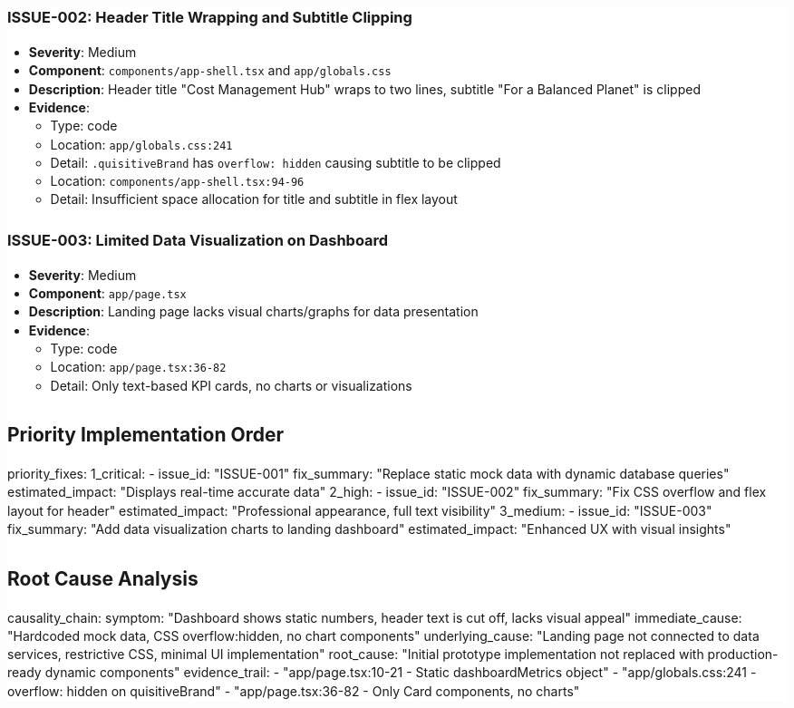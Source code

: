 ### ISSUE-002: Header Title Wrapping and Subtitle Clipping
- **Severity**: Medium
- **Component**: `components/app-shell.tsx` and `app/globals.css`
- **Description**: Header title "Cost Management Hub" wraps to two lines, subtitle "For a Balanced Planet" is clipped
- **Evidence**:
  - Type: code
  - Location: `app/globals.css:241`
  - Detail: `.quisitiveBrand` has `overflow: hidden` causing subtitle to be clipped
  - Location: `components/app-shell.tsx:94-96`
  - Detail: Insufficient space allocation for title and subtitle in flex layout

### ISSUE-003: Limited Data Visualization on Dashboard
- **Severity**: Medium
- **Component**: `app/page.tsx`
- **Description**: Landing page lacks visual charts/graphs for data presentation
- **Evidence**:
  - Type: code
  - Location: `app/page.tsx:36-82`
  - Detail: Only text-based KPI cards, no charts or visualizations

## Priority Implementation Order

priority_fixes:
  1_critical:
    - issue_id: "ISSUE-001"
      fix_summary: "Replace static mock data with dynamic database queries"
      estimated_impact: "Displays real-time accurate data"
  2_high:
    - issue_id: "ISSUE-002"
      fix_summary: "Fix CSS overflow and flex layout for header"
      estimated_impact: "Professional appearance, full text visibility"
  3_medium:
    - issue_id: "ISSUE-003"
      fix_summary: "Add data visualization charts to landing dashboard"
      estimated_impact: "Enhanced UX with visual insights"

## Root Cause Analysis

causality_chain:
  symptom: "Dashboard shows static numbers, header text is cut off, lacks visual appeal"
  immediate_cause: "Hardcoded mock data, CSS overflow:hidden, no chart components"
  underlying_cause: "Landing page not connected to data services, restrictive CSS, minimal UI implementation"
  root_cause: "Initial prototype implementation not replaced with production-ready dynamic components"
  evidence_trail:
    - "app/page.tsx:10-21 - Static dashboardMetrics object"
    - "app/globals.css:241 - overflow: hidden on quisitiveBrand"
    - "app/page.tsx:36-82 - Only Card components, no charts"
